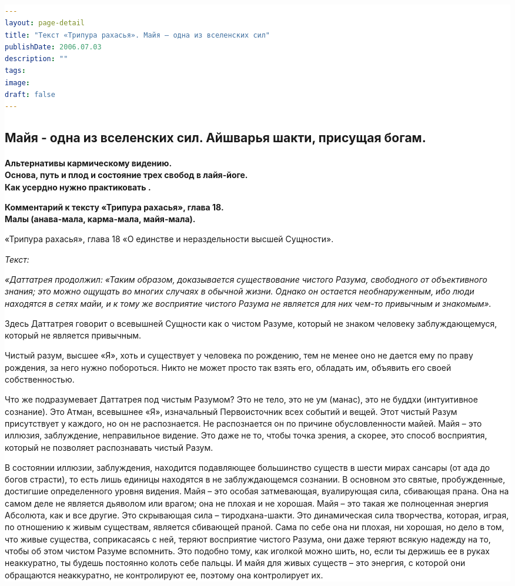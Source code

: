 ```yaml
---
layout: page-detail
title: "Текст «Трипура рахасья». Майя – одна из вселенских сил"
publishDate: 2006.07.03
description: ""
tags:
image:
draft: false
---
```


<audio title="2006.07.03 - Текст «Трипура рахасья». Майя – одна из вселенских сил.mp3" src="/upload/iblock/a52/a529a3d6a1a71f21f09f108d397d0eca.mp3" controls=""></audio>

## 
## **Майя - одна из вселенских сил. Айшварья шакти, присущая богам.**  
**Альтернативы кармическому видению.**  
**Основа, путь и плод и состояние трех свобод в лайя-йоге.**  
**Как усердно нужно практиковать .**  
  
**Комментарий к тексту «Трипура рахасья», глава 18.**  
**Малы (анава-мала, карма-мала, майя-мала).**

  
 «Трипура рахасья», глава 18 «О единстве и нераздельности высшей Сущности».

  
_Текст:_ 

 _«Даттатрея продолжил: «Таким образом, доказывается существование чистого Разума, свободного от объективного знания; это можно ощущать во многих случаях в обычной жизни. Однако он остается необнаруженным, ибо люди находятся в сетях майи, и к тому же восприятие чистого Разума не является для них чем-то привычным и знакомым»._ 

  
 Здесь Даттатрея говорит о всевышней Сущности как о чистом Разуме, который не знаком человеку заблуждающемуся, который не является привычным.

 Чистый разум, высшее «Я», хоть и существует у человека по рождению, тем не менее оно не дается ему по праву рождения, за него нужно побороться. Никто не может просто так взять его, обладать им, объявить его своей собственностью.

 Что же подразумевает Даттатрея под чистым Разумом? Это не тело, это не ум (манас), это не буддхи (интуитивное сознание). Это Атман, всевышнее «Я», изначальный Первоисточник всех событий и вещей. Этот чистый Разум присутствует у каждого, но он не распознается. Не распознается он по причине обусловленности майей. Майя – это иллюзия, заблуждение, неправильное видение. Это даже не то, чтобы точка зрения, а скорее, это способ восприятия, который не позволяет распознавать чистый Разум.

 В состоянии иллюзии, заблуждения, находится подавляющее большинство существ в шести мирах сансары (от ада до богов страсти), то есть лишь единицы находятся в не заблуждающемся сознании. В основном это святые, пробужденные, достигшие определенного уровня видения. Майя – это особая затмевающая, вуалирующая сила, сбивающая прана. Она на самом деле не является дьяволом или врагом; она не плохая и не хорошая. Майя – это такая же полноценная энергия Абсолюта, как и все другие. Это скрывающая сила – тиродхана-шакти. Это динамическая сила творчества, которая, играя, по отношению к живым существам, является сбивающей праной. Сама по себе она ни плохая, ни хорошая, но дело в том, что живые существа, соприкасаясь с ней, теряют восприятие чистого Разума, они даже теряют всякую надежду на то, чтобы об этом чистом Разуме вспомнить. Это подобно тому, как иголкой можно шить, но, если ты держишь ее в руках неаккуратно, ты будешь постоянно колоть себе пальцы. И майя для живых существ – это энергия, с которой они обращаются неаккуратно, не контролируют ее, поэтому она контролирует их.
